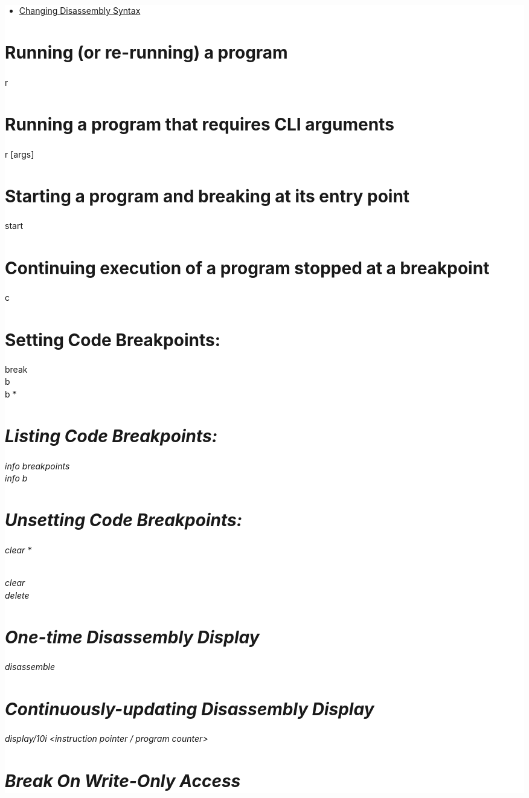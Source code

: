 - [Changing Disassembly Syntax](#changing\disassembly\syntax)

# Running (or re-running) a program

r

# Running a program that requires CLI arguments

 r [args]

# Starting a program and breaking at its entry point

start 

# Continuing execution of a program stopped at a breakpoint

c

# Setting Code Breakpoints:

 break <function name>  
 b <function name>  
 b *<address>

# Listing Code Breakpoints:

info breakpoints  
info b

# Unsetting Code Breakpoints:

clear *<address>  
clear <function name>  
delete <breakpoint number>

# One-time Disassembly Display

disassemble <address or symbol name>

# Continuously-updating Disassembly Display

display/10i <instruction pointer / program counter>

# Break On Write-Only Access
